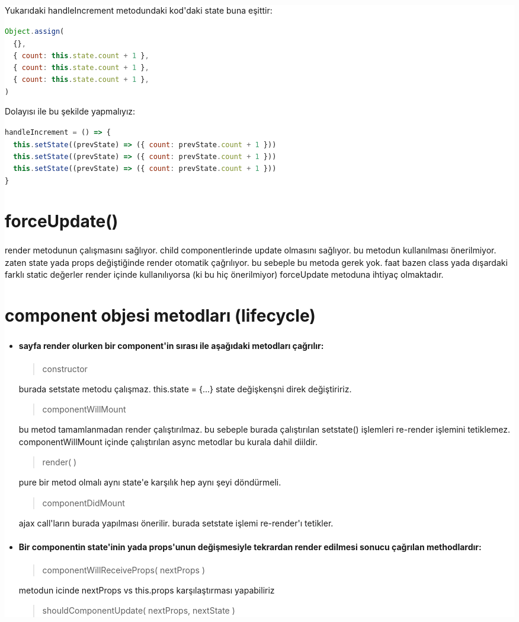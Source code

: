 Yukarıdaki handleIncrement metodundaki kod'daki state buna eşittir:

```js
Object.assign(  
  {},
  { count: this.state.count + 1 },
  { count: this.state.count + 1 },
  { count: this.state.count + 1 },
)
```

Dolayısı ile bu şekilde yapmalıyız:

```js
handleIncrement = () => {
  this.setState((prevState) => ({ count: prevState.count + 1 }))
  this.setState((prevState) => ({ count: prevState.count + 1 }))
  this.setState((prevState) => ({ count: prevState.count + 1 }))
}
```

# forceUpdate()
render metodunun çalışmasını sağlıyor. child componentlerinde update olmasını sağlıyor. bu metodun kullanılması önerilmiyor. zaten state yada props değiştiğinde render otomatik çağrılıyor. bu sebeple bu metoda gerek yok. faat bazen class yada dışardaki farklı static değerler render içinde kullanılıyorsa (ki bu hiç önerilmiyor) forceUpdate metoduna ihtiyaç olmaktadır.

# component objesi metodları (lifecycle)

- #### sayfa render olurken bir component'in sırası ile aşağıdaki metodları çağrılır:

  > constructor

    burada setstate metodu çalışmaz. this.state = {...} state değişkenşni direk değiştiririz.

  > componentWillMount
  
  bu metod tamamlanmadan render çalıştırılmaz. bu sebeple burada çalıştırılan setstate() işlemleri re-render işlemini tetiklemez. componentWillMount içinde çalıştırılan async metodlar bu kurala dahil diildir.

  > render( )
  
  pure bir metod olmalı aynı state'e karşılık hep aynı şeyi döndürmeli.

  > componentDidMount
  
  ajax call'ların burada yapılması önerilir. burada setstate işlemi re-render'ı tetikler.

- #### Bir componentin state'inin yada props'unun değişmesiyle tekrardan render edilmesi sonucu çağrılan methodlardır:

  > componentWillReceiveProps( nextProps )
  
  metodun icinde nextProps vs this.props karşılaştırması yapabiliriz

  > shouldComponentUpdate( nextProps, nextState )
  